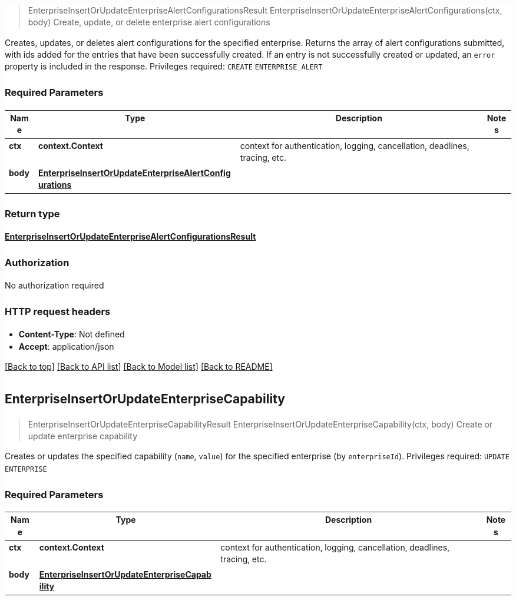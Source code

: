 > EnterpriseInsertOrUpdateEnterpriseAlertConfigurationsResult EnterpriseInsertOrUpdateEnterpriseAlertConfigurations(ctx, body)
Create, update, or delete enterprise alert configurations

Creates, updates, or deletes alert configurations for the specified enterprise. Returns the array of alert configurations submitted, with ids added for the entries that have been successfully created. If an entry is not successfully created or updated, an `error` property is included in the response.  Privileges required:  `CREATE` `ENTERPRISE_ALERT`

### Required Parameters


Name | Type | Description  | Notes
------------- | ------------- | ------------- | -------------
**ctx** | **context.Context** | context for authentication, logging, cancellation, deadlines, tracing, etc.
**body** | [**EnterpriseInsertOrUpdateEnterpriseAlertConfigurations**](EnterpriseInsertOrUpdateEnterpriseAlertConfigurations.md)|  | 

### Return type

[**EnterpriseInsertOrUpdateEnterpriseAlertConfigurationsResult**](enterprise_insert_or_update_enterprise_alert_configurations_result.md)

### Authorization

No authorization required

### HTTP request headers

- **Content-Type**: Not defined
- **Accept**: application/json

[[Back to top]](#) [[Back to API list]](../README.md#documentation-for-api-endpoints)
[[Back to Model list]](../README.md#documentation-for-models)
[[Back to README]](../README.md)


## EnterpriseInsertOrUpdateEnterpriseCapability

> EnterpriseInsertOrUpdateEnterpriseCapabilityResult EnterpriseInsertOrUpdateEnterpriseCapability(ctx, body)
Create or update enterprise capability

Creates or updates the specified capability (`name`, `value`) for the specified enterprise (by `enterpriseId`).  Privileges required:  `UPDATE` `ENTERPRISE`

### Required Parameters


Name | Type | Description  | Notes
------------- | ------------- | ------------- | -------------
**ctx** | **context.Context** | context for authentication, logging, cancellation, deadlines, tracing, etc.
**body** | [**EnterpriseInsertOrUpdateEnterpriseCapability**](EnterpriseInsertOrUpdateEnterpriseCapability.md)|  | 

